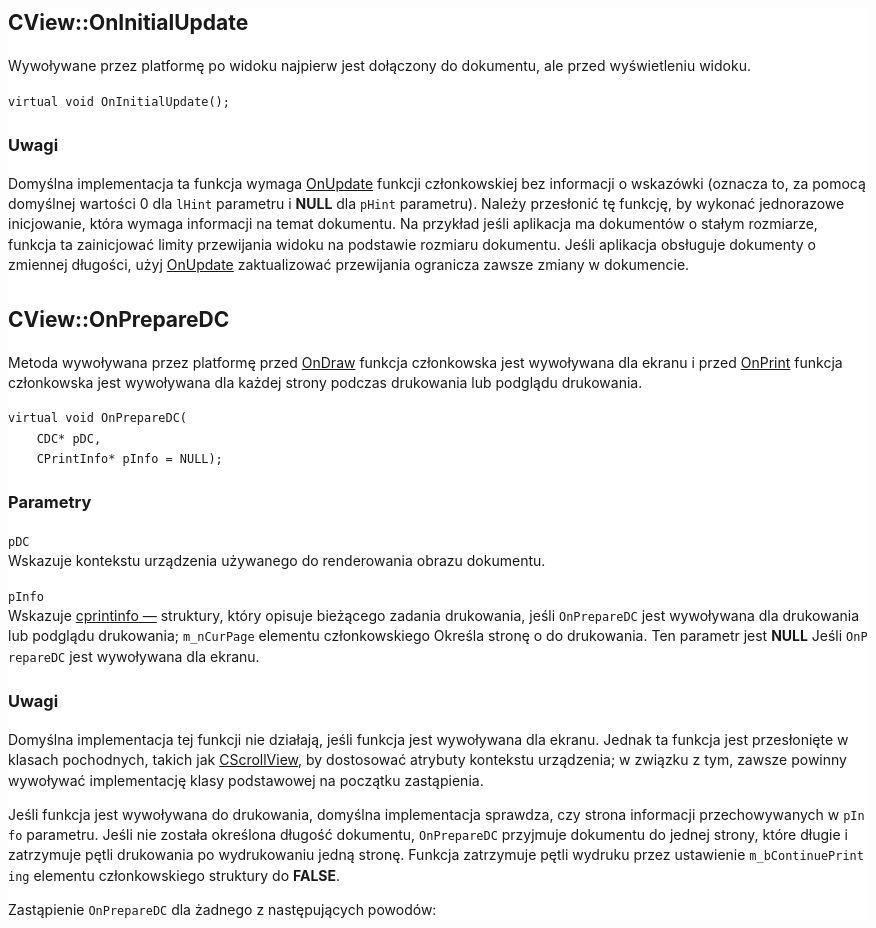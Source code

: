 ##  <a name="oninitialupdate"></a>CView::OnInitialUpdate  
 Wywoływane przez platformę po widoku najpierw jest dołączony do dokumentu, ale przed wyświetleniu widoku.  
  
```  
virtual void OnInitialUpdate();
```  
  
### <a name="remarks"></a>Uwagi  
 Domyślna implementacja ta funkcja wymaga [OnUpdate](#onupdate) funkcji członkowskiej bez informacji o wskazówki (oznacza to, za pomocą domyślnej wartości 0 dla `lHint` parametru i **NULL** dla `pHint` parametru). Należy przesłonić tę funkcję, by wykonać jednorazowe inicjowanie, która wymaga informacji na temat dokumentu. Na przykład jeśli aplikacja ma dokumentów o stałym rozmiarze, funkcja ta zainicjować limity przewijania widoku na podstawie rozmiaru dokumentu. Jeśli aplikacja obsługuje dokumenty o zmiennej długości, użyj [OnUpdate](#onupdate) zaktualizować przewijania ogranicza zawsze zmiany w dokumencie.  
  
##  <a name="onpreparedc"></a>CView::OnPrepareDC  
 Metoda wywoływana przez platformę przed [OnDraw](#ondraw) funkcja członkowska jest wywoływana dla ekranu i przed [OnPrint](#onprint) funkcja członkowska jest wywoływana dla każdej strony podczas drukowania lub podglądu drukowania.  
  
```  
virtual void OnPrepareDC(
    CDC* pDC,  
    CPrintInfo* pInfo = NULL);
```  
  
### <a name="parameters"></a>Parametry  
 `pDC`  
 Wskazuje kontekstu urządzenia używanego do renderowania obrazu dokumentu.  
  
 `pInfo`  
 Wskazuje [cprintinfo —](../../mfc/reference/cprintinfo-structure.md) struktury, który opisuje bieżącego zadania drukowania, jeśli `OnPrepareDC` jest wywoływana dla drukowania lub podglądu drukowania; `m_nCurPage` elementu członkowskiego Określa stronę o do drukowania. Ten parametr jest **NULL** Jeśli `OnPrepareDC` jest wywoływana dla ekranu.  
  
### <a name="remarks"></a>Uwagi  
 Domyślna implementacja tej funkcji nie działają, jeśli funkcja jest wywoływana dla ekranu. Jednak ta funkcja jest przesłonięte w klasach pochodnych, takich jak [CScrollView](../../mfc/reference/cscrollview-class.md), by dostosować atrybuty kontekstu urządzenia; w związku z tym, zawsze powinny wywoływać implementację klasy podstawowej na początku zastąpienia.  
  
 Jeśli funkcja jest wywoływana do drukowania, domyślna implementacja sprawdza, czy strona informacji przechowywanych w `pInfo` parametru. Jeśli nie została określona długość dokumentu, `OnPrepareDC` przyjmuje dokumentu do jednej strony, które długie i zatrzymuje pętli drukowania po wydrukowaniu jedną stronę. Funkcja zatrzymuje pętli wydruku przez ustawienie `m_bContinuePrinting` elementu członkowskiego struktury do **FALSE**.  
  
 Zastąpienie `OnPrepareDC` dla żadnego z następujących powodów:  
  